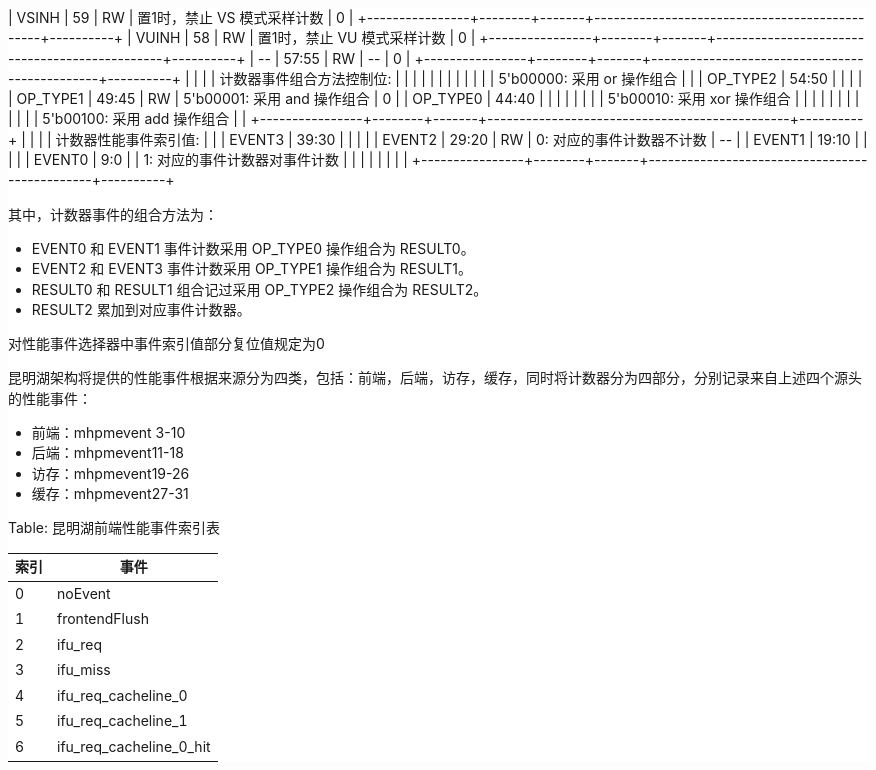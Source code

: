| VSINH          | 59     | RW    | 置1时，禁止 VS 模式采样计数                   | 0        |
+----------------+--------+-------+-----------------------------------------------+----------+
| VUINH          | 58     | RW    | 置1时，禁止 VU 模式采样计数                   | 0        |
+----------------+--------+-------+-----------------------------------------------+----------+
| --             | 57:55  | RW    | --                                            | 0        |
+----------------+--------+-------+-----------------------------------------------+----------+
|                |        |       | 计数器事件组合方法控制位:                     |          |
|                |        |       |                                               |          |
|                |        |       | 5'b00000: 采用 or 操作组合                    |          |
| OP_TYPE2       | 54:50  |       |                                               |          |
| OP_TYPE1       | 49:45  | RW    | 5'b00001: 采用 and 操作组合                   | 0        |
| OP_TYPE0       | 44:40  |       |                                               |          |
|                |        |       | 5'b00010: 采用 xor 操作组合                   |          |
|                |        |       |                                               |          |
|                |        |       | 5'b00100: 采用 add 操作组合                   |          |
+----------------+--------+-------+-----------------------------------------------+----------+
|                |        |       | 计数器性能事件索引值:                         |          |
| EVENT3         | 39:30  |       |                                               |          |
| EVENT2         | 29:20  | RW    | 0: 对应的事件计数器不计数                     | --       |
| EVENT1         | 19:10  |       |                                               |          |
| EVENT0         | 9:0    |       | 1: 对应的事件计数器对事件计数                 |          |
|                |        |       |                                               |          |
+----------------+--------+-------+-----------------------------------------------+----------+

其中，计数器事件的组合方法为：

* EVENT0 和 EVENT1 事件计数采用 OP_TYPE0 操作组合为 RESULT0。
* EVENT2 和 EVENT3 事件计数采用 OP_TYPE1 操作组合为 RESULT1。
* RESULT0 和 RESULT1 组合记过采用 OP_TYPE2 操作组合为 RESULT2。
* RESULT2 累加到对应事件计数器。

对性能事件选择器中事件索引值部分复位值规定为0

昆明湖架构将提供的性能事件根据来源分为四类，包括：前端，后端，访存，缓存，同时将计数器分为四部分，分别记录来自上述四个源头的性能事件：

* 前端：mhpmevent 3-10
* 后端：mhpmevent11-18
* 访存：mhpmevent19-26
* 缓存：mhpmevent27-31

Table: 昆明湖前端性能事件索引表

| 索引 | 事件                    |
| ---- | ----------------------- |
| 0    | noEvent                 |
| 1    | frontendFlush           |
| 2    | ifu_req                 |
| 3    | ifu_miss                |
| 4    | ifu_req_cacheline_0     |
| 5    | ifu_req_cacheline_1     |
| 6    | ifu_req_cacheline_0_hit |